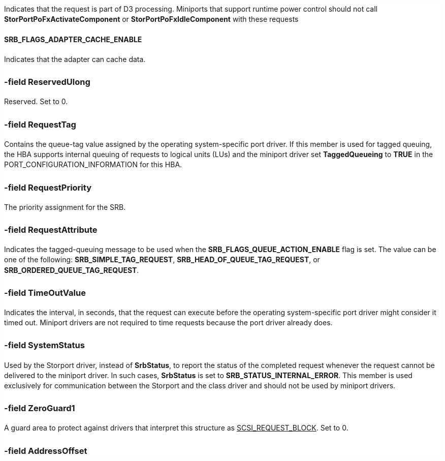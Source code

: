 Indicates that the request is part of D3 processing. Miniports that support runtime power control should not call <b>StorPortPoFxActivateComponent</b> or <b>StorPortPoFxIdleComponent</b> with these requests



#### SRB_FLAGS_ADAPTER_CACHE_ENABLE

Indicates that the adapter can cache data.


### -field ReservedUlong

Reserved. Set to 0.


### -field RequestTag

Contains the queue-tag value assigned by the operating system-specific port driver. If this member is used for tagged queuing, the HBA supports internal queuing of requests to logical units (LUs) and the miniport driver set <b>TaggedQueueing</b> to <b>TRUE</b> in the PORT_CONFIGURATION_INFORMATION for this HBA.


### -field RequestPriority

The priority assignment for the SRB.


### -field RequestAttribute

Indicates the tagged-queuing message to be used when the <b>SRB_FLAGS_QUEUE_ACTION_ENABLE</b> flag is set. The value can be one of the following: <b>SRB_SIMPLE_TAG_REQUEST</b>, <b>SRB_HEAD_OF_QUEUE_TAG_REQUEST</b>, or <b>SRB_ORDERED_QUEUE_TAG_REQUEST</b>.


### -field TimeOutValue

Indicates the interval, in seconds, that the request can execute before the operating system-specific port driver might consider it timed out. Miniport drivers are not required to time requests because the port driver already does.


### -field SystemStatus

Used by the Storport driver, instead of <b>SrbStatus</b>, to report the status of the completed request whenever the request cannot be delivered to the miniport driver. In such cases, <b>SrbStatus</b> is set to <b>SRB_STATUS_INTERNAL_ERROR</b>. This member is used exclusively for communication between the Storport and the class driver and should not be used by miniport drivers.


### -field ZeroGuard1

A guard area to protect against drivers that interpret this structure as <a href="..\storport\ns-storport-_scsi_request_block.md">SCSI_REQUEST_BLOCK</a>. Set to 0.


### -field AddressOffset
